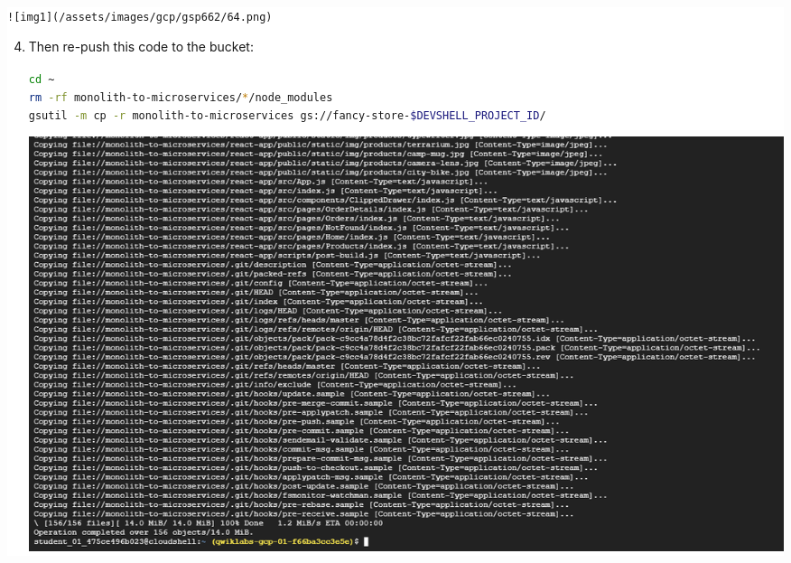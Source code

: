     ![img1](/assets/images/gcp/gsp662/64.png)

4. Then re-push this code to the bucket:

    ```bash
    cd ~
    rm -rf monolith-to-microservices/*/node_modules
    gsutil -m cp -r monolith-to-microservices gs://fancy-store-$DEVSHELL_PROJECT_ID/
    ```
    ![img1](/assets/images/gcp/gsp662/65.png)
